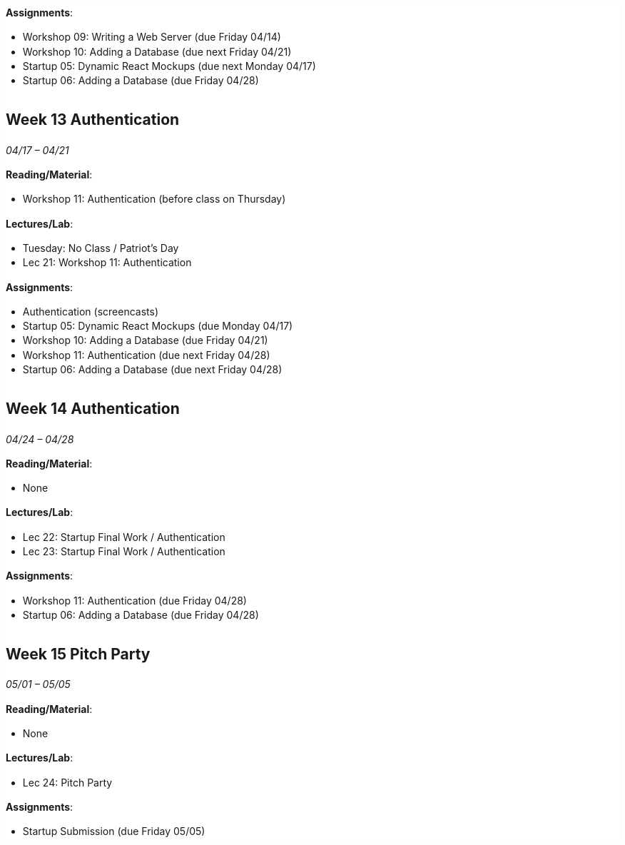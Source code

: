 **Assignments**:
* Workshop 09: Writing a Web Server (due Friday 04/14)
* Workshop 10: Adding a Database (due next Friday 04/21)
* Startup 05: Dynamic React Mockups (due next Monday 04/17)
* Startup 06: Adding a Database (due Friday 04/28)

## Week 13 Authentication
*04/17 – 04/21*

**Reading/Material**:
* Workshop 11: Authentication (before class on Thursday)

**Lectures/Lab**:
* Tuesday: No Class / Patriot’s Day
* Lec 21: Workshop 11: Authentication

**Assignments**:
* Authentication (screencasts)
* Startup 05: Dynamic React Mockups (due Monday 04/17)
* Workshop 10: Adding a Database (due Friday 04/21)
* Workshop 11: Authentication (due next Friday 04/28)
* Startup 06: Adding a Database (due next Friday 04/28)

## Week 14 Authentication
*04/24 – 04/28*

**Reading/Material**:
* None

**Lectures/Lab**:
* Lec 22: Startup Final Work / Authentication
* Lec 23: Startup Final Work / Authentication

**Assignments**:
* Workshop 11: Authentication (due Friday 04/28)
* Startup 06: Adding a Database (due Friday 04/28)

## Week 15 Pitch Party
*05/01 – 05/05*

**Reading/Material**:
* None

**Lectures/Lab**:
* Lec 24: Pitch Party

**Assignments**:
* Startup Submission (due Friday 05/05)
